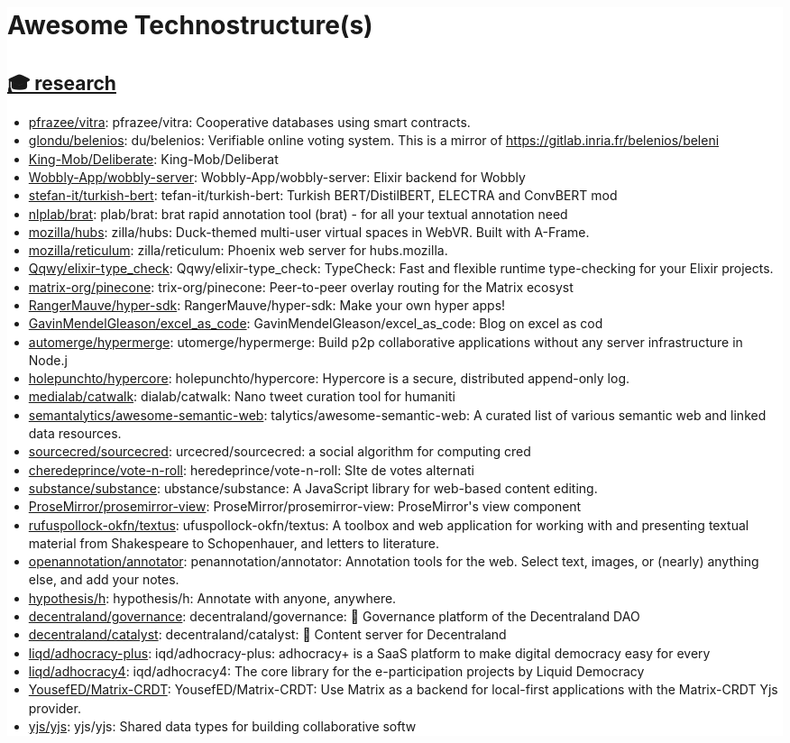 # Awesome Technostructure(s)

## [🎓 research](https://github.com/stars/ketsapiwiq/lists/research)

- [pfrazee/vitra](https://github.com/pfrazee/vitra): pfrazee/vitra: Cooperative databases using smart contracts.
- [glondu/belenios](https://github.com/glondu/belenios): du/belenios: Verifiable online voting system. This is a mirror of <https://gitlab.inria.fr/belenios/beleni>
- [King-Mob/Deliberate](https://github.com/King-Mob/Deliberate): King-Mob/Deliberat
- [Wobbly-App/wobbly-server](https://github.com/Wobbly-App/wobbly-server): Wobbly-App/wobbly-server: Elixir backend for Wobbly
- [stefan-it/turkish-bert](https://github.com/stefan-it/turkish-bert): tefan-it/turkish-bert: Turkish BERT/DistilBERT, ELECTRA and ConvBERT mod
- [nlplab/brat](https://github.com/nlplab/brat): plab/brat: brat rapid annotation tool (brat) - for all your textual annotation need
- [mozilla/hubs](https://github.com/mozilla/hubs): zilla/hubs: Duck-themed multi-user virtual spaces in WebVR. Built with A-Frame.
- [mozilla/reticulum](https://github.com/mozilla/reticulum): zilla/reticulum: Phoenix web server for hubs.mozilla.
- [Qqwy/elixir-type_check](https://github.com/Qqwy/elixir-type_check): Qqwy/elixir-type_check: TypeCheck: Fast and flexible runtime type-checking for your Elixir projects.
- [matrix-org/pinecone](https://github.com/matrix-org/pinecone): trix-org/pinecone: Peer-to-peer overlay routing for the Matrix ecosyst
- [RangerMauve/hyper-sdk](https://github.com/RangerMauve/hyper-sdk): RangerMauve/hyper-sdk: Make your own hyper apps!
- [GavinMendelGleason/excel_as_code](https://github.com/GavinMendelGleason/excel_as_code): GavinMendelGleason/excel_as_code: Blog on excel as cod
- [automerge/hypermerge](https://github.com/automerge/hypermerge): utomerge/hypermerge: Build p2p collaborative applications without any server infrastructure in Node.j
- [holepunchto/hypercore](https://github.com/holepunchto/hypercore): holepunchto/hypercore: Hypercore is a secure, distributed append-only log.
- [medialab/catwalk](https://github.com/medialab/catwalk): dialab/catwalk: Nano tweet curation tool for humaniti
- [semantalytics/awesome-semantic-web](https://github.com/semantalytics/awesome-semantic-web): talytics/awesome-semantic-web: A curated list of various semantic web and linked data resources.
- [sourcecred/sourcecred](https://github.com/sourcecred/sourcecred): urcecred/sourcecred: a social algorithm for computing cred
- [cheredeprince/vote-n-roll](https://github.com/cheredeprince/vote-n-roll): heredeprince/vote-n-roll: SIte de votes alternati
- [substance/substance](https://github.com/substance/substance): ubstance/substance: A JavaScript library for web-based content editing.
- [ProseMirror/prosemirror-view](https://github.com/ProseMirror/prosemirror-view): ProseMirror/prosemirror-view: ProseMirror's view component
- [rufuspollock-okfn/textus](https://github.com/rufuspollock-okfn/textus): ufuspollock-okfn/textus: A toolbox and web application for working with and presenting textual material from Shakespeare to Schopenhauer, and letters to literature.
- [openannotation/annotator](https://github.com/openannotation/annotator): penannotation/annotator: Annotation tools for the web. Select text, images, or (nearly) anything else, and add your notes.
- [hypothesis/h](https://github.com/hypothesis/h): hypothesis/h: Annotate with anyone, anywhere.
- [decentraland/governance](https://github.com/decentraland/governance): decentraland/governance: 🏢 Governance platform of the Decentraland DAO
- [decentraland/catalyst](https://github.com/decentraland/catalyst): decentraland/catalyst: 🐧 Content server for Decentraland
- [liqd/adhocracy-plus](https://github.com/liqd/adhocracy-plus): iqd/adhocracy-plus: adhocracy+ is a SaaS platform to make digital democracy easy for every
- [liqd/adhocracy4](https://github.com/liqd/adhocracy4): iqd/adhocracy4: The core library for the e-participation projects by Liquid Democracy
- [YousefED/Matrix-CRDT](https://github.com/YousefED/Matrix-CRDT): YousefED/Matrix-CRDT: Use Matrix as a backend for local-first applications with the Matrix-CRDT Yjs provider.
- [yjs/yjs](https://github.com/yjs/yjs): yjs/yjs: Shared data types for building collaborative softw